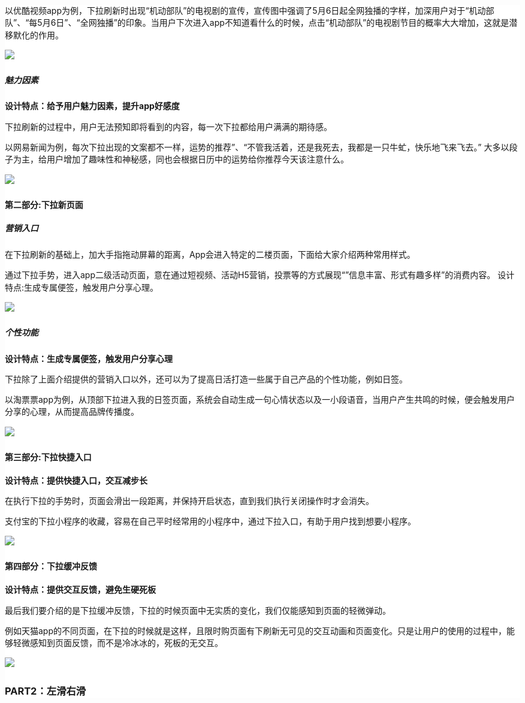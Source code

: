 以优酷视频app为例，下拉刷新时出现“机动部队”的电视剧的宣传，宣传图中强调了5月6日起全网独播的字样，加深用户对于“机动部队”、“每5月6日”、“全网独播”的印象。当用户下次进入app不知道看什么的时候，点击“机动部队”的电视剧节目的概率大大增加，这就是潜移默化的作用。

![](https://mubu.com/document_image/25217157ee315c004-5901238.jpg)

##### 魅力因素

**设计特点：给予用户魅力因素，提升app好感度**

下拉刷新的过程中，用户无法预知即将看到的内容，每一次下拉都给用户满满的期待感。

以网易新闻为例，每次下拉出现的文案都不一样，运势的推荐”、“不管我活着，还是我死去，我都是一只牛虻，快乐地飞来飞去。”
大多以段子为主，给用户增加了趣味性和神秘感，同也会根据日历中的运势给你推荐今天该注意什么。

![](https://mubu.com/document_image/dd17157f7b1750ed-5901238.jpg)

#### 第二部分:下拉新页面
##### 营销入口

在下拉刷新的基础上，加大手指拖动屏幕的距离，App会进入特定的二楼页面，下面给大家介绍两种常用样式。

通过下拉手势，进入app二级活动页面，意在通过短视频、活动H5营销，投票等的方式展现“”信息丰富、形式有趣多样”的消费内容。
设计特点:生成专属便签，触发用户分享心理。

![](https://mubu.com/document_image/38917157ff4a5201f-5901238.jpg)

##### 个性功能

**设计特点：生成专属便签，触发用户分享心理**

下拉除了上面介绍提供的营销入口以外，还可以为了提高日活打造一些属于自己产品的个性功能，例如日签。

以淘票票app为例，从顶部下拉进入我的日签页面，系统会自动生成一句心情状态以及一小段语音，当用户产生共鸣的时候，便会触发用户分享的心理，从而提高品牌传播度。

![](https://mubu.com/document_image/2c917157ff62f307b-5901238.jpg)

#### 第三部分:下拉快捷入口

**设计特点：提供快捷入口，交互减步长**

在执行下拉的手势时，页面会滑出一段距离，并保持开启状态，直到我们执行关闭操作时才会消失。

支付宝的下拉小程序的收藏，容易在自己平时经常用的小程序中，通过下拉入口，有助于用户找到想要小程序。

![](https://mubu.com/document_image/31f17158042c7f136-5901238.jpg)

#### 第四部分：下拉缓冲反馈

**设计特点：提供交互反馈，避免生硬死板**

最后我们要介绍的是下拉缓冲反馈，下拉的时候页面中无实质的变化，我们仅能感知到页面的轻微弹动。

例如天猫app的不同页面，在下拉的时候就是这样，且限时购页面有下刷新无可见的交互动画和页面变化。只是让用户的使用的过程中，能够轻微感知到页面反馈，而不是冷冰冰的，死板的无交互。

![](https://mubu.com/document_image/174171580673aa112-5901238.jpg)

### PART2：左滑右滑
